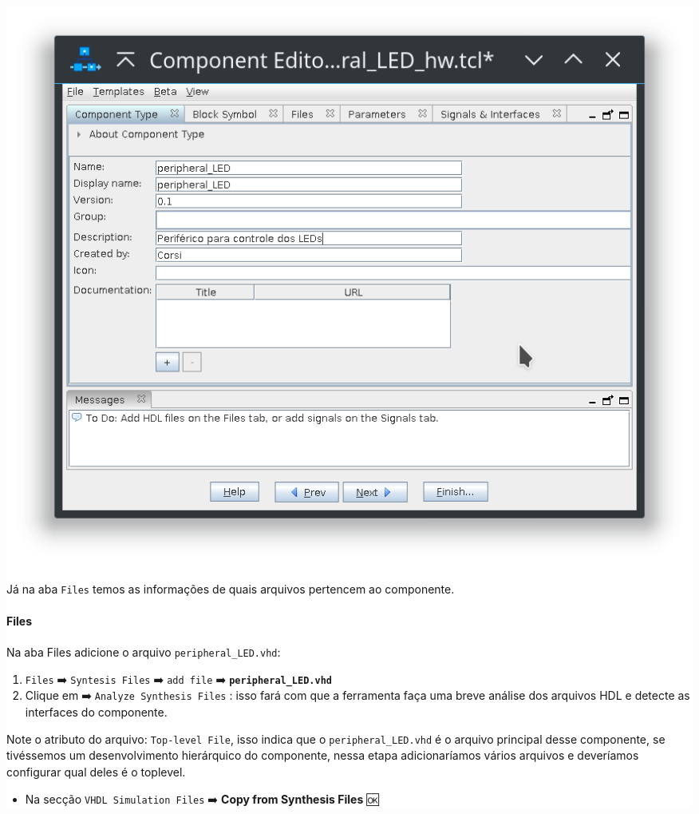 ![](figs/Tutorial-FPGA-IP:info.png)

Já na aba `Files` temos as informações de quais arquivos pertencem ao componente. 

#### Files

Na aba Files adicione o arquivo `peripheral_LED.vhd`:

1. `Files` :arrow_right: `Syntesis Files` :arrow_right: `add file` :arrow_right: **`peripheral_LED.vhd`**
1. Clique em :arrow_right: `Analyze Synthesis Files` : isso fará com que a ferramenta faça uma breve análise dos arquivos HDL e detecte as interfaces do componente.

Note o atributo do arquivo: `Top-level File`, isso indica que o `peripheral_LED.vhd` é o arquivo principal desse componente, se tivéssemos um desenvolvimento hierárquico do componente, nessa etapa adicionaríamos vários arquivos e deveríamos configurar qual deles é o toplevel.

- Na secção `VHDL Simulation Files`  :arrow_right: **Copy from Synthesis Files** :ok:
